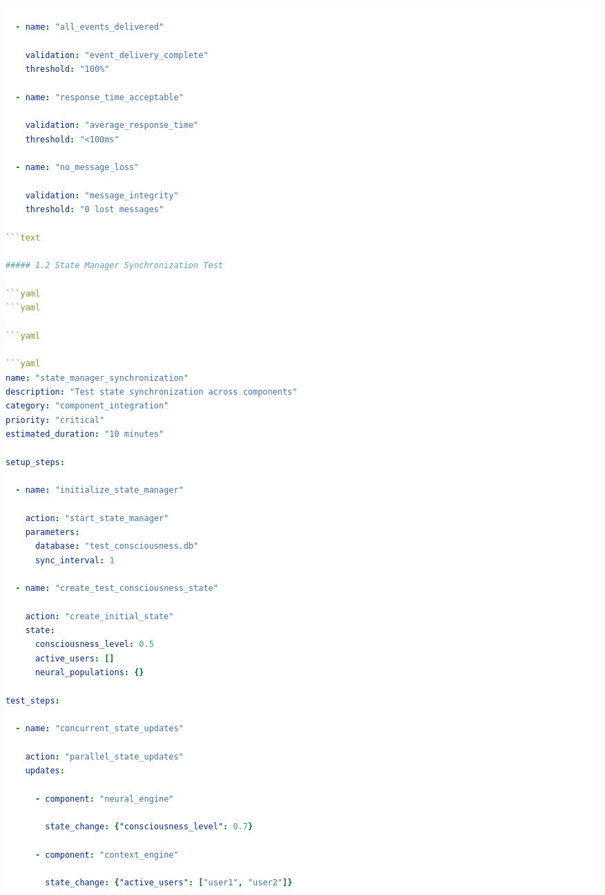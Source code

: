 ```yaml

  - name: "all_events_delivered"

    validation: "event_delivery_complete"
    threshold: "100%"

  - name: "response_time_acceptable"

    validation: "average_response_time"
    threshold: "<100ms"

  - name: "no_message_loss"

    validation: "message_integrity"
    threshold: "0 lost messages"

```text

##### 1.2 State Manager Synchronization Test

```yaml
```yaml

```yaml

```yaml
name: "state_manager_synchronization"
description: "Test state synchronization across components"
category: "component_integration"
priority: "critical"
estimated_duration: "10 minutes"

setup_steps:

  - name: "initialize_state_manager"

    action: "start_state_manager"
    parameters:
      database: "test_consciousness.db"
      sync_interval: 1

  - name: "create_test_consciousness_state"

    action: "create_initial_state"
    state:
      consciousness_level: 0.5
      active_users: []
      neural_populations: {}

test_steps:

  - name: "concurrent_state_updates"

    action: "parallel_state_updates"
    updates:

      - component: "neural_engine"

        state_change: {"consciousness_level": 0.7}

      - component: "context_engine"

        state_change: {"active_users": ["user1", "user2"]}

```